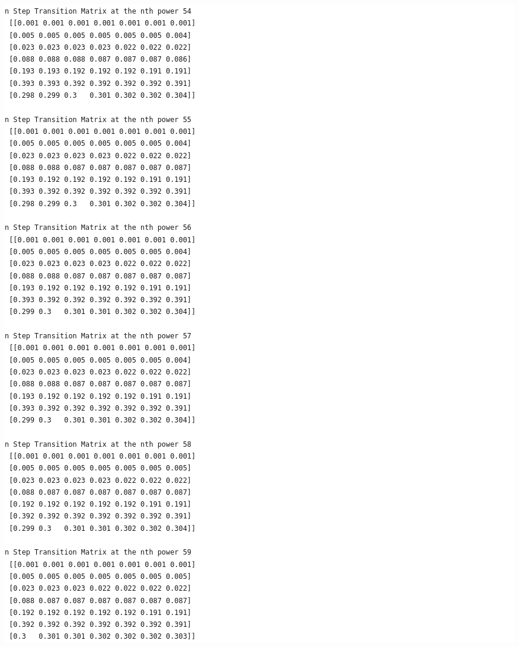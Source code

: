     n Step Transition Matrix at the nth power 54
     [[0.001 0.001 0.001 0.001 0.001 0.001 0.001]
     [0.005 0.005 0.005 0.005 0.005 0.005 0.004]
     [0.023 0.023 0.023 0.023 0.022 0.022 0.022]
     [0.088 0.088 0.088 0.087 0.087 0.087 0.086]
     [0.193 0.193 0.192 0.192 0.192 0.191 0.191]
     [0.393 0.393 0.392 0.392 0.392 0.392 0.391]
     [0.298 0.299 0.3   0.301 0.302 0.302 0.304]] 
    
    n Step Transition Matrix at the nth power 55
     [[0.001 0.001 0.001 0.001 0.001 0.001 0.001]
     [0.005 0.005 0.005 0.005 0.005 0.005 0.004]
     [0.023 0.023 0.023 0.023 0.022 0.022 0.022]
     [0.088 0.088 0.087 0.087 0.087 0.087 0.087]
     [0.193 0.192 0.192 0.192 0.192 0.191 0.191]
     [0.393 0.392 0.392 0.392 0.392 0.392 0.391]
     [0.298 0.299 0.3   0.301 0.302 0.302 0.304]] 
    
    n Step Transition Matrix at the nth power 56
     [[0.001 0.001 0.001 0.001 0.001 0.001 0.001]
     [0.005 0.005 0.005 0.005 0.005 0.005 0.004]
     [0.023 0.023 0.023 0.023 0.022 0.022 0.022]
     [0.088 0.088 0.087 0.087 0.087 0.087 0.087]
     [0.193 0.192 0.192 0.192 0.192 0.191 0.191]
     [0.393 0.392 0.392 0.392 0.392 0.392 0.391]
     [0.299 0.3   0.301 0.301 0.302 0.302 0.304]] 
    
    n Step Transition Matrix at the nth power 57
     [[0.001 0.001 0.001 0.001 0.001 0.001 0.001]
     [0.005 0.005 0.005 0.005 0.005 0.005 0.004]
     [0.023 0.023 0.023 0.023 0.022 0.022 0.022]
     [0.088 0.088 0.087 0.087 0.087 0.087 0.087]
     [0.193 0.192 0.192 0.192 0.192 0.191 0.191]
     [0.393 0.392 0.392 0.392 0.392 0.392 0.391]
     [0.299 0.3   0.301 0.301 0.302 0.302 0.304]] 
    
    n Step Transition Matrix at the nth power 58
     [[0.001 0.001 0.001 0.001 0.001 0.001 0.001]
     [0.005 0.005 0.005 0.005 0.005 0.005 0.005]
     [0.023 0.023 0.023 0.023 0.022 0.022 0.022]
     [0.088 0.087 0.087 0.087 0.087 0.087 0.087]
     [0.192 0.192 0.192 0.192 0.192 0.191 0.191]
     [0.392 0.392 0.392 0.392 0.392 0.392 0.391]
     [0.299 0.3   0.301 0.301 0.302 0.302 0.304]] 
    
    n Step Transition Matrix at the nth power 59
     [[0.001 0.001 0.001 0.001 0.001 0.001 0.001]
     [0.005 0.005 0.005 0.005 0.005 0.005 0.005]
     [0.023 0.023 0.023 0.022 0.022 0.022 0.022]
     [0.088 0.087 0.087 0.087 0.087 0.087 0.087]
     [0.192 0.192 0.192 0.192 0.192 0.191 0.191]
     [0.392 0.392 0.392 0.392 0.392 0.392 0.391]
     [0.3   0.301 0.301 0.302 0.302 0.302 0.303]] 
    